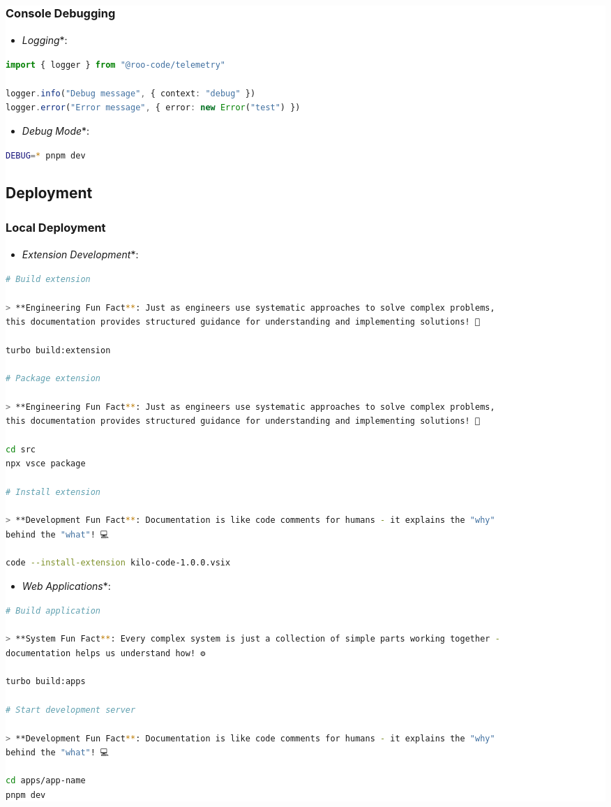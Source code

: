 ### Console Debugging

* *Logging*\*:

```typescript
import { logger } from "@roo-code/telemetry"

logger.info("Debug message", { context: "debug" })
logger.error("Error message", { error: new Error("test") })
```

* *Debug Mode*\*:

```bash
DEBUG=* pnpm dev
```

## Deployment

### Local Deployment

* *Extension Development*\*:

```bash
# Build extension

> **Engineering Fun Fact**: Just as engineers use systematic approaches to solve complex problems,
this documentation provides structured guidance for understanding and implementing solutions! 🔧

turbo build:extension

# Package extension

> **Engineering Fun Fact**: Just as engineers use systematic approaches to solve complex problems,
this documentation provides structured guidance for understanding and implementing solutions! 🔧

cd src
npx vsce package

# Install extension

> **Development Fun Fact**: Documentation is like code comments for humans - it explains the "why"
behind the "what"! 💻

code --install-extension kilo-code-1.0.0.vsix
```

* *Web Applications*\*:

```bash
# Build application

> **System Fun Fact**: Every complex system is just a collection of simple parts working together -
documentation helps us understand how! ⚙️

turbo build:apps

# Start development server

> **Development Fun Fact**: Documentation is like code comments for humans - it explains the "why"
behind the "what"! 💻

cd apps/app-name
pnpm dev
```
